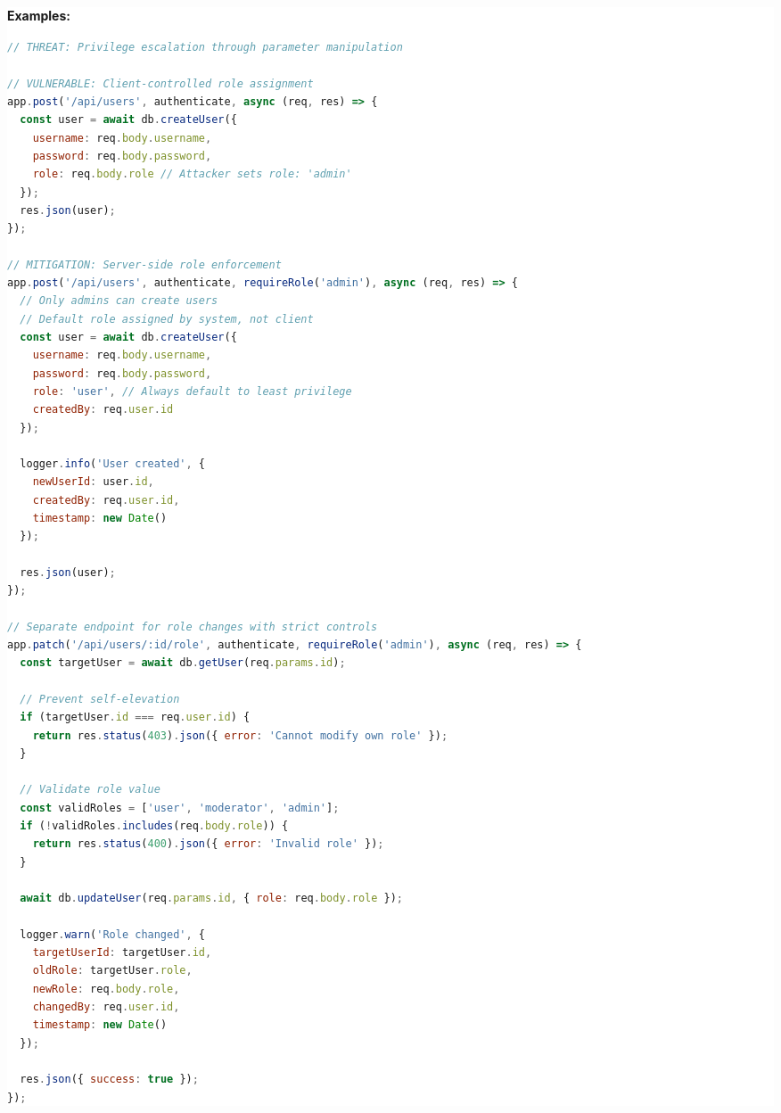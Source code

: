 **Examples:**
```javascript
// THREAT: Privilege escalation through parameter manipulation

// VULNERABLE: Client-controlled role assignment
app.post('/api/users', authenticate, async (req, res) => {
  const user = await db.createUser({
    username: req.body.username,
    password: req.body.password,
    role: req.body.role // Attacker sets role: 'admin'
  });
  res.json(user);
});

// MITIGATION: Server-side role enforcement
app.post('/api/users', authenticate, requireRole('admin'), async (req, res) => {
  // Only admins can create users
  // Default role assigned by system, not client
  const user = await db.createUser({
    username: req.body.username,
    password: req.body.password,
    role: 'user', // Always default to least privilege
    createdBy: req.user.id
  });

  logger.info('User created', {
    newUserId: user.id,
    createdBy: req.user.id,
    timestamp: new Date()
  });

  res.json(user);
});

// Separate endpoint for role changes with strict controls
app.patch('/api/users/:id/role', authenticate, requireRole('admin'), async (req, res) => {
  const targetUser = await db.getUser(req.params.id);

  // Prevent self-elevation
  if (targetUser.id === req.user.id) {
    return res.status(403).json({ error: 'Cannot modify own role' });
  }

  // Validate role value
  const validRoles = ['user', 'moderator', 'admin'];
  if (!validRoles.includes(req.body.role)) {
    return res.status(400).json({ error: 'Invalid role' });
  }

  await db.updateUser(req.params.id, { role: req.body.role });

  logger.warn('Role changed', {
    targetUserId: targetUser.id,
    oldRole: targetUser.role,
    newRole: req.body.role,
    changedBy: req.user.id,
    timestamp: new Date()
  });

  res.json({ success: true });
});
```
